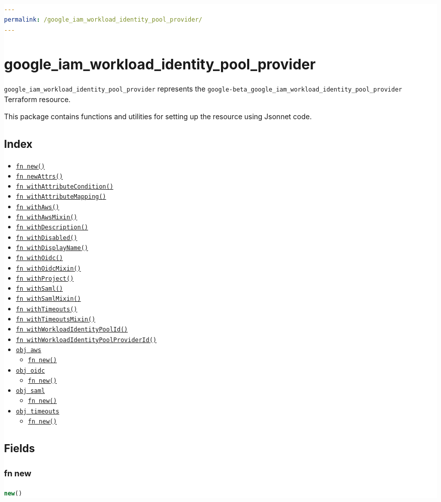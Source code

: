 ```yaml
---
permalink: /google_iam_workload_identity_pool_provider/
---
```


# google_iam_workload_identity_pool_provider

`google_iam_workload_identity_pool_provider` represents the `google-beta_google_iam_workload_identity_pool_provider` Terraform resource.



This package contains functions and utilities for setting up the resource using Jsonnet code.


## Index

* [`fn new()`](#fn-new)
* [`fn newAttrs()`](#fn-newattrs)
* [`fn withAttributeCondition()`](#fn-withattributecondition)
* [`fn withAttributeMapping()`](#fn-withattributemapping)
* [`fn withAws()`](#fn-withaws)
* [`fn withAwsMixin()`](#fn-withawsmixin)
* [`fn withDescription()`](#fn-withdescription)
* [`fn withDisabled()`](#fn-withdisabled)
* [`fn withDisplayName()`](#fn-withdisplayname)
* [`fn withOidc()`](#fn-withoidc)
* [`fn withOidcMixin()`](#fn-withoidcmixin)
* [`fn withProject()`](#fn-withproject)
* [`fn withSaml()`](#fn-withsaml)
* [`fn withSamlMixin()`](#fn-withsamlmixin)
* [`fn withTimeouts()`](#fn-withtimeouts)
* [`fn withTimeoutsMixin()`](#fn-withtimeoutsmixin)
* [`fn withWorkloadIdentityPoolId()`](#fn-withworkloadidentitypoolid)
* [`fn withWorkloadIdentityPoolProviderId()`](#fn-withworkloadidentitypoolproviderid)
* [`obj aws`](#obj-aws)
  * [`fn new()`](#fn-awsnew)
* [`obj oidc`](#obj-oidc)
  * [`fn new()`](#fn-oidcnew)
* [`obj saml`](#obj-saml)
  * [`fn new()`](#fn-samlnew)
* [`obj timeouts`](#obj-timeouts)
  * [`fn new()`](#fn-timeoutsnew)

## Fields

### fn new

```ts
new()
```
